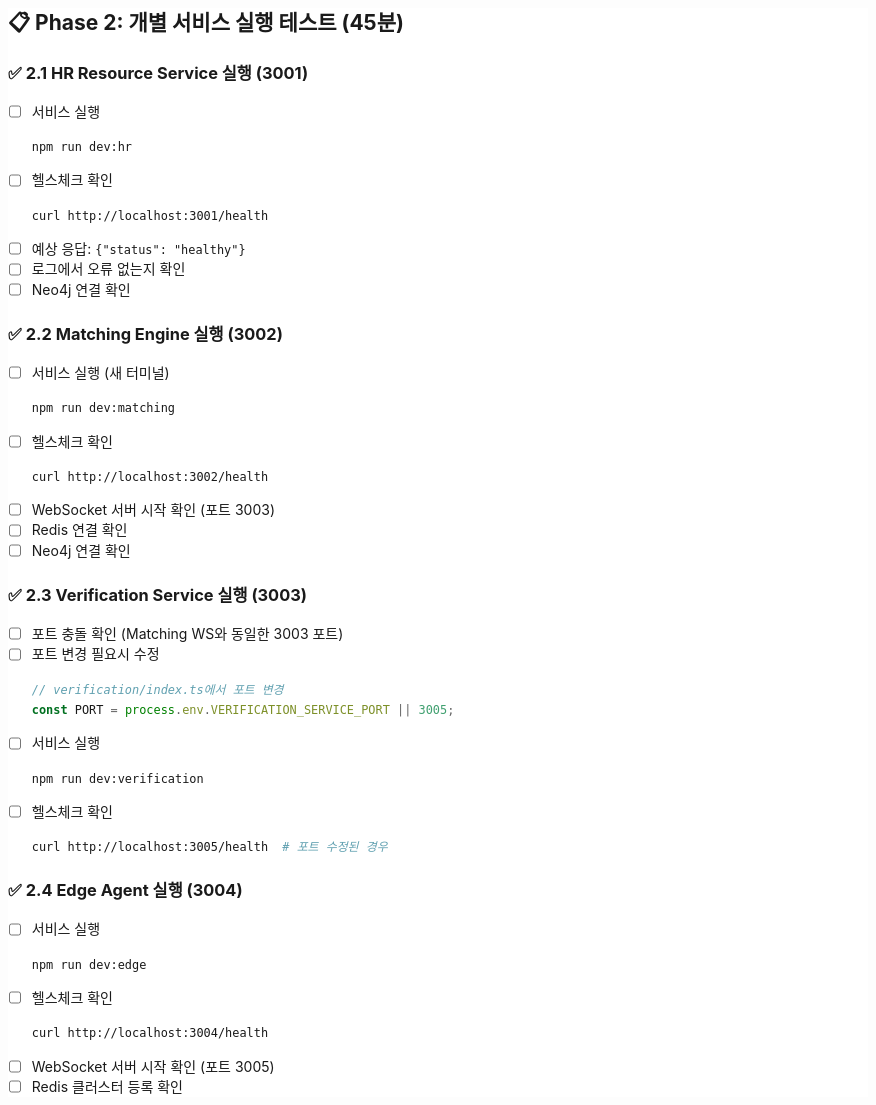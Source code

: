 ## 📋 **Phase 2: 개별 서비스 실행 테스트 (45분)**

### ✅ **2.1 HR Resource Service 실행 (3001)**
- [ ] 서비스 실행
  ```bash
  npm run dev:hr
  ```
- [ ] 헬스체크 확인
  ```bash
  curl http://localhost:3001/health
  ```
- [ ] 예상 응답: `{"status": "healthy"}`
- [ ] 로그에서 오류 없는지 확인
- [ ] Neo4j 연결 확인

### ✅ **2.2 Matching Engine 실행 (3002)**
- [ ] 서비스 실행 (새 터미널)
  ```bash
  npm run dev:matching
  ```
- [ ] 헬스체크 확인
  ```bash
  curl http://localhost:3002/health
  ```
- [ ] WebSocket 서버 시작 확인 (포트 3003)
- [ ] Redis 연결 확인
- [ ] Neo4j 연결 확인

### ✅ **2.3 Verification Service 실행 (3003)**
- [ ] 포트 충돌 확인 (Matching WS와 동일한 3003 포트)
- [ ] 포트 변경 필요시 수정
  ```typescript
  // verification/index.ts에서 포트 변경
  const PORT = process.env.VERIFICATION_SERVICE_PORT || 3005;
  ```
- [ ] 서비스 실행
  ```bash
  npm run dev:verification
  ```
- [ ] 헬스체크 확인
  ```bash
  curl http://localhost:3005/health  # 포트 수정된 경우
  ```

### ✅ **2.4 Edge Agent 실행 (3004)**
- [ ] 서비스 실행
  ```bash
  npm run dev:edge
  ```
- [ ] 헬스체크 확인
  ```bash
  curl http://localhost:3004/health
  ```
- [ ] WebSocket 서버 시작 확인 (포트 3005)
- [ ] Redis 클러스터 등록 확인
